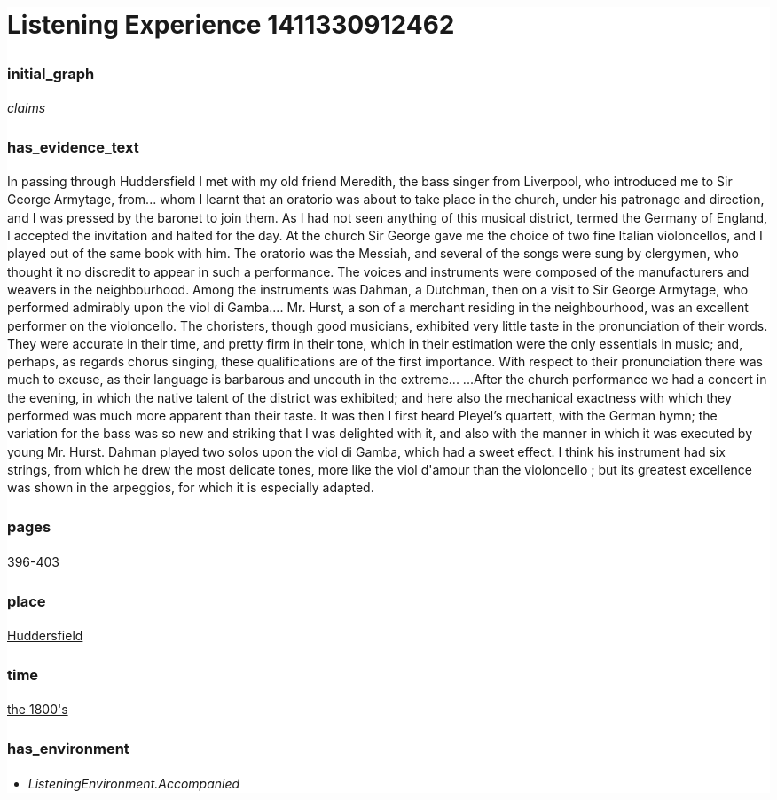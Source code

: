 # Listening Experience 1411330912462

### initial_graph


*claims*

### has_evidence_text


In passing through Huddersfield I met with my old friend Meredith, the bass singer from Liverpool, who introduced me to Sir George Armytage, from... whom I learnt that an oratorio was about to take place in the church, under his patronage and direction, and I was pressed by the baronet to join them. As I had not seen anything of this musical district, termed the Germany of England, I accepted the invitation and halted for the day. At the church Sir George gave me the choice of two fine Italian violoncellos, and I played out of the same book with him. The oratorio was the Messiah, and several of the songs were sung by clergymen, who thought it no discredit to appear in such a performance. The voices and instruments were composed of the manufacturers and weavers in the neighbourhood. Among the instruments was Dahman, a Dutchman, then on a visit to Sir George Armytage, who performed admirably upon the viol di Gamba.... Mr. Hurst, a son of a merchant residing in the neighbourhood, was an excellent performer on the violoncello. The choristers, though good musicians, exhibited very little taste in the pronunciation of their words. They were accurate in their time, and pretty firm in their tone, which in their estimation were the only essentials in music; and, perhaps, as regards chorus singing, these qualifications are of the first importance. With respect to their pronunciation there was much to excuse, as their language is barbarous and uncouth in the extreme...
    ...After the church performance we had a concert in the evening, in which the native talent of the district was exhibited; and here also the mechanical exactness with which they performed was much more apparent than their taste. It was then I first heard Pleyel’s quartett, with the German hymn; the variation for the bass was so new and striking that I was delighted with it, and also with the manner in which it was executed by young Mr. Hurst. Dahman played two solos upon the viol di Gamba, which had a sweet effect. I think his instrument had six strings, from which he drew the most delicate tones, more like the viol d'amour than the violoncello ; but its greatest excellence was shown in the arpeggios, for which it is especially adapted.


### pages


396-403

### place


[Huddersfield](#Huddersfield)

### time


[the 1800's](#the-1800's)

### has_environment

 - *ListeningEnvironment.Accompanied*

